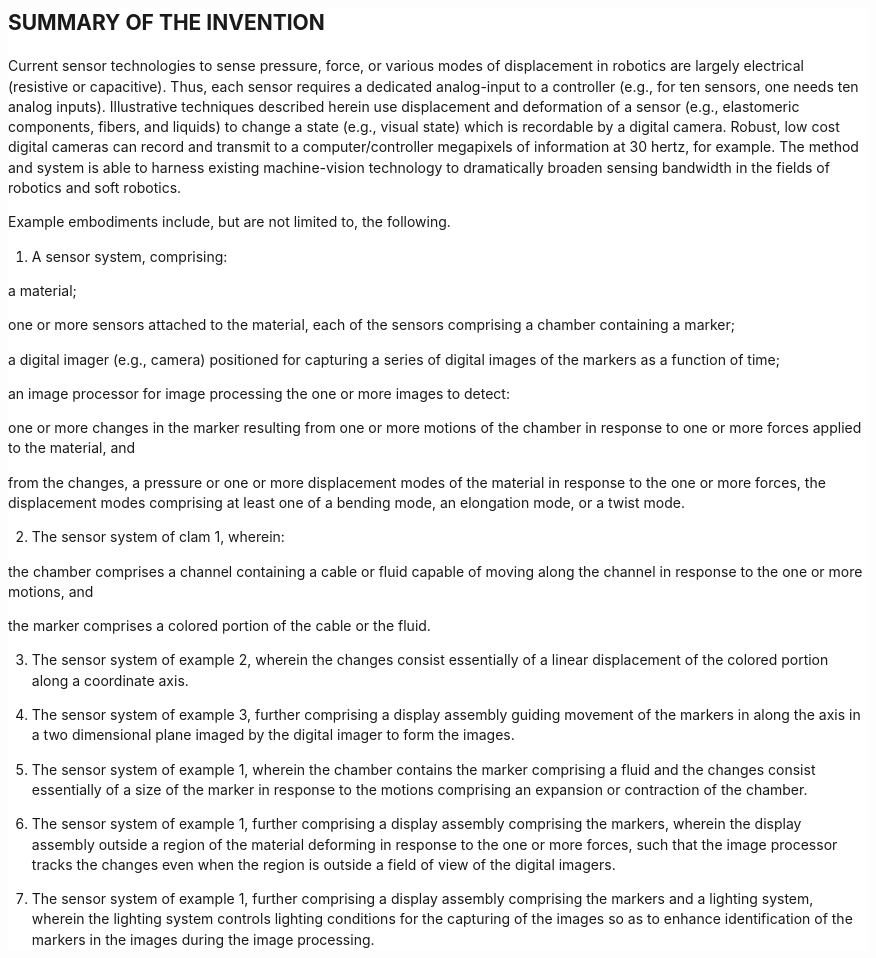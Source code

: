 ## SUMMARY OF THE INVENTION

Current sensor technologies to sense pressure, force, or various modes of displacement in robotics are largely electrical (resistive or capacitive). Thus, each sensor requires a dedicated analog-input to a controller (e.g., for ten sensors, one needs ten analog inputs). Illustrative techniques described herein use displacement and deformation of a sensor (e.g., elastomeric components, fibers, and liquids) to change a state (e.g., visual state) which is recordable by a digital camera. Robust, low cost digital cameras can record and transmit to a computer/controller megapixels of information at 30 hertz, for example. The method and system is able to harness existing machine-vision technology to dramatically broaden sensing bandwidth in the fields of robotics and soft robotics.

Example embodiments include, but are not limited to, the following.

1. A sensor system, comprising:

a material;

one or more sensors attached to the material, each of the sensors comprising a chamber containing a marker;

a digital imager (e.g., camera) positioned for capturing a series of digital images of the markers as a function of time;

an image processor for image processing the one or more images to detect:

one or more changes in the marker resulting from one or more motions of the chamber in response to one or more forces applied to the material, and

from the changes, a pressure or one or more displacement modes of the material in response to the one or more forces, the displacement modes comprising at least one of a bending mode, an elongation mode, or a twist mode.

2. The sensor system of clam 1, wherein:

the chamber comprises a channel containing a cable or fluid capable of moving along the channel in response to the one or more motions, and

the marker comprises a colored portion of the cable or the fluid.

3. The sensor system of example 2, wherein the changes consist essentially of a linear displacement of the colored portion along a coordinate axis.

4. The sensor system of example 3, further comprising a display assembly guiding movement of the markers in along the axis in a two dimensional plane imaged by the digital imager to form the images.

5. The sensor system of example 1, wherein the chamber contains the marker comprising a fluid and the changes consist essentially of a size of the marker in response to the motions comprising an expansion or contraction of the chamber.

6. The sensor system of example 1, further comprising a display assembly comprising the markers, wherein the display assembly outside a region of the material deforming in response to the one or more forces, such that the image processor tracks the changes even when the region is outside a field of view of the digital imagers.

7. The sensor system of example 1, further comprising a display assembly comprising the markers and a lighting system, wherein the lighting system controls lighting conditions for the capturing of the images so as to enhance identification of the markers in the images during the image processing.
